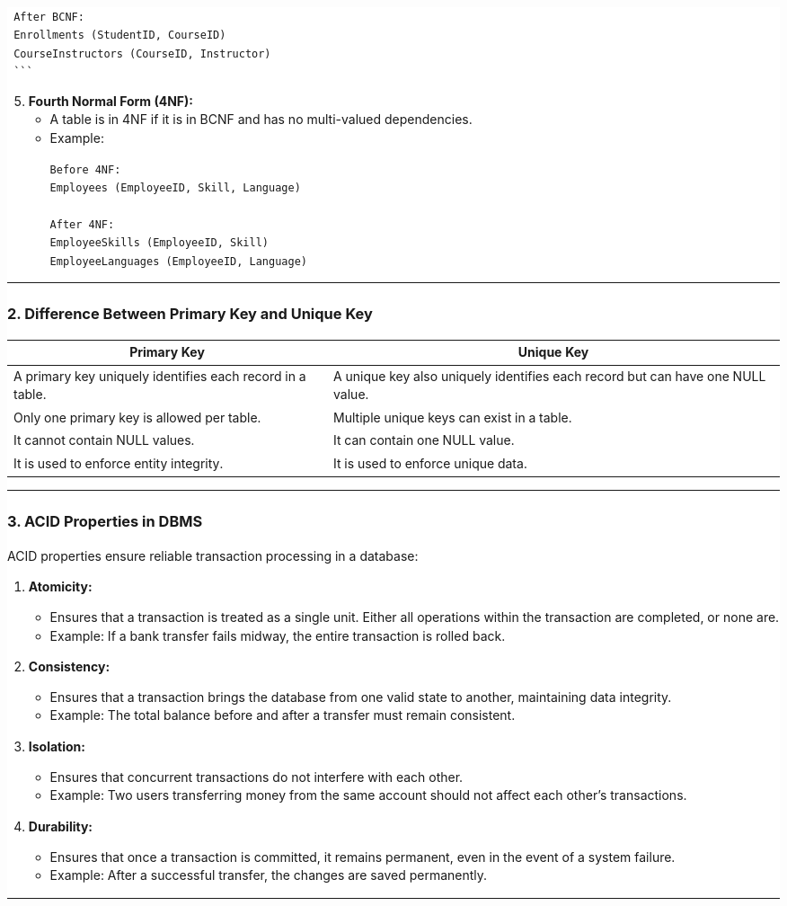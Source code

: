      After BCNF:
     Enrollments (StudentID, CourseID)
     CourseInstructors (CourseID, Instructor)
     ```

5. **Fourth Normal Form (4NF):**
   - A table is in 4NF if it is in BCNF and has no multi-valued dependencies.
   - Example:
     ```
     Before 4NF:
     Employees (EmployeeID, Skill, Language)
     
     After 4NF:
     EmployeeSkills (EmployeeID, Skill)
     EmployeeLanguages (EmployeeID, Language)
     ```

---

### 2. **Difference Between Primary Key and Unique Key**

| **Primary Key**                          | **Unique Key**                          |
|------------------------------------------|-----------------------------------------|
| A primary key uniquely identifies each record in a table. | A unique key also uniquely identifies each record but can have one NULL value. |
| Only one primary key is allowed per table. | Multiple unique keys can exist in a table. |
| It cannot contain NULL values.            | It can contain one NULL value.          |
| It is used to enforce entity integrity.   | It is used to enforce unique data.      |

---

### 3. **ACID Properties in DBMS**

ACID properties ensure reliable transaction processing in a database:

1. **Atomicity:**
   - Ensures that a transaction is treated as a single unit. Either all operations within the transaction are completed, or none are.
   - Example: If a bank transfer fails midway, the entire transaction is rolled back.

2. **Consistency:**
   - Ensures that a transaction brings the database from one valid state to another, maintaining data integrity.
   - Example: The total balance before and after a transfer must remain consistent.

3. **Isolation:**
   - Ensures that concurrent transactions do not interfere with each other.
   - Example: Two users transferring money from the same account should not affect each other’s transactions.

4. **Durability:**
   - Ensures that once a transaction is committed, it remains permanent, even in the event of a system failure.
   - Example: After a successful transfer, the changes are saved permanently.

---